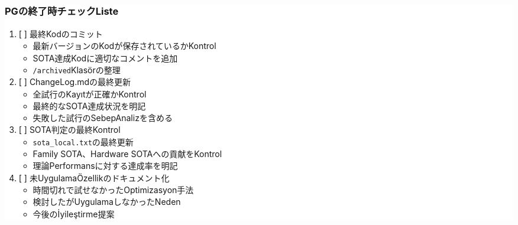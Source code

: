### PGの終了時チェックListe
1. [ ] 最終Kodのコミット
   - 最新バージョンのKodが保存されているかKontrol
   - SOTA達成Kodに適切なコメントを追加
   - `/archived`Klasörの整理
2. [ ] ChangeLog.mdの最終更新
   - 全試行のKayıtが正確かKontrol
   - 最終的なSOTA達成状況を明記
   - 失敗した試行のSebepAnalizを含める
3. [ ] SOTA判定の最終Kontrol
   - `sota_local.txt`の最終更新
   - Family SOTA、Hardware SOTAへの貢献をKontrol
   - 理論Performansに対する達成率を明記
4. [ ] 未UygulamaÖzellikのドキュメント化
   - 時間切れで試せなかったOptimizasyon手法
   - 検討したがUygulamaしなかったNeden
   - 今後のİyileştirme提案
